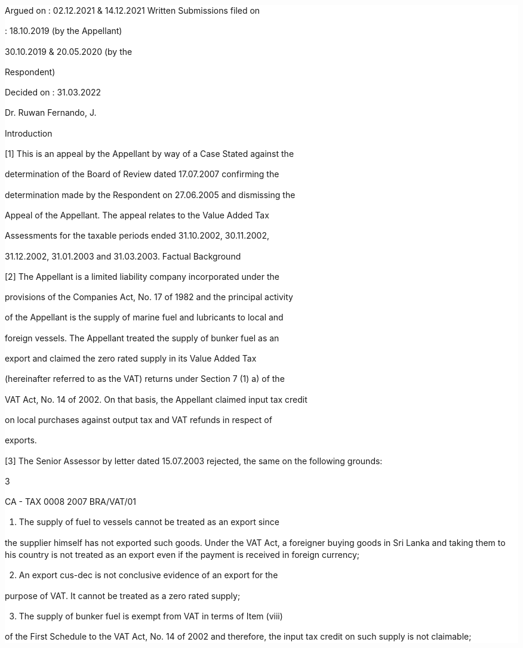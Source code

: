 Argued on : 02.12.2021 & 14.12.2021 Written Submissions filed on

: 18.10.2019 (by the Appellant)

30.10.2019 & 20.05.2020 (by the

Respondent)

Decided on : 31.03.2022

Dr. Ruwan Fernando, J.

Introduction

[1] This is an appeal by the Appellant by way of a Case Stated against the

determination of the Board of Review dated 17.07.2007 confirming the

determination made by the Respondent on 27.06.2005 and dismissing the

Appeal of the Appellant. The appeal relates to the Value Added Tax

Assessments for the taxable periods ended 31.10.2002, 30.11.2002,

31.12.2002, 31.01.2003 and 31.03.2003. Factual Background

[2] The Appellant is a limited liability company incorporated under the

provisions of the Companies Act, No. 17 of 1982 and the principal activity

of the Appellant is the supply of marine fuel and lubricants to local and

foreign vessels. The Appellant treated the supply of bunker fuel as an

export and claimed the zero rated supply in its Value Added Tax

(hereinafter referred to as the VAT) returns under Section 7 (1) a) of the

VAT Act, No. 14 of 2002. On that basis, the Appellant claimed input tax credit

on local purchases against output tax and VAT refunds in respect of

exports.

[3] The Senior Assessor by letter dated 15.07.2003 rejected, the same on the following grounds:

3

CA - TAX 0008 2007 BRA/VAT/01

1. The supply of fuel to vessels cannot be treated as an export since

the supplier himself has not exported such goods. Under the VAT Act, a foreigner buying goods in Sri Lanka and taking them to his country is not treated as an export even if the payment is received in foreign currency;

2. An export cus-dec is not conclusive evidence of an export for the

purpose of VAT. It cannot be treated as a zero rated supply;

3. The supply of bunker fuel is exempt from VAT in terms of Item (viii)

of the First Schedule to the VAT Act, No. 14 of 2002 and therefore, the input tax credit on such supply is not claimable;

